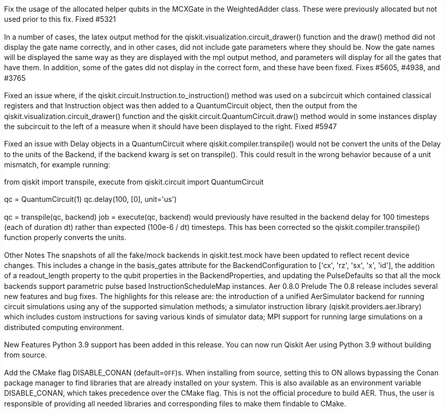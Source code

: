 Fix the usage of the allocated helper qubits in the MCXGate in the WeightedAdder class. These were previously allocated but not used prior to this fix. Fixed #5321

In a number of cases, the latex output method for the qiskit.visualization.circuit_drawer() function and the draw() method did not display the gate name correctly, and in other cases, did not include gate parameters where they should be. Now the gate names will be displayed the same way as they are displayed with the mpl output method, and parameters will display for all the gates that have them. In addition, some of the gates did not display in the correct form, and these have been fixed. Fixes #5605, #4938, and #3765

Fixed an issue where, if the qiskit.circuit.Instruction.to_instruction() method was used on a subcircuit which contained classical registers and that Instruction object was then added to a QuantumCircuit object, then the output from the qiskit.visualization.circuit_drawer() function and the qiskit.circuit.QuantumCircuit.draw() method would in some instances display the subcircuit to the left of a measure when it should have been displayed to the right. Fixed #5947

Fixed an issue with Delay objects in a QuantumCircuit where qiskit.compiler.transpile() would not be convert the units of the Delay to the units of the Backend, if the backend kwarg is set on transpile(). This could result in the wrong behavior because of a unit mismatch, for example running:


from qiskit import transpile, execute
from qiskit.circuit import QuantumCircuit
 
qc = QuantumCircuit(1)
qc.delay(100, [0], unit='us')
 
qc = transpile(qc, backend)
job = execute(qc, backend)
would previously have resulted in the backend delay for 100 timesteps (each of duration dt) rather than expected (100e-6 / dt) timesteps. This has been corrected so the qiskit.compiler.transpile() function properly converts the units.

Other Notes
The snapshots of all the fake/mock backends in qiskit.test.mock have been updated to reflect recent device changes. This includes a change in the basis_gates attribute for the BackendConfiguration to ['cx', 'rz', 'sx', 'x', 'id'], the addition of a readout_length property to the qubit properties in the BackendProperties, and updating the PulseDefaults so that all the mock backends support parametric pulse based InstructionScheduleMap instances.
Aer 0.8.0
Prelude
The 0.8 release includes several new features and bug fixes. The highlights for this release are: the introduction of a unified AerSimulator backend for running circuit simulations using any of the supported simulation methods; a simulator instruction library (qiskit.providers.aer.library) which includes custom instructions for saving various kinds of simulator data; MPI support for running large simulations on a distributed computing environment.

New Features
Python 3.9 support has been added in this release. You can now run Qiskit Aer using Python 3.9 without building from source.

Add the CMake flag DISABLE_CONAN (default=``OFF``)s. When installing from source, setting this to ON allows bypassing the Conan package manager to find libraries that are already installed on your system. This is also available as an environment variable DISABLE_CONAN, which takes precedence over the CMake flag. This is not the official procedure to build AER. Thus, the user is responsible of providing all needed libraries and corresponding files to make them findable to CMake.
